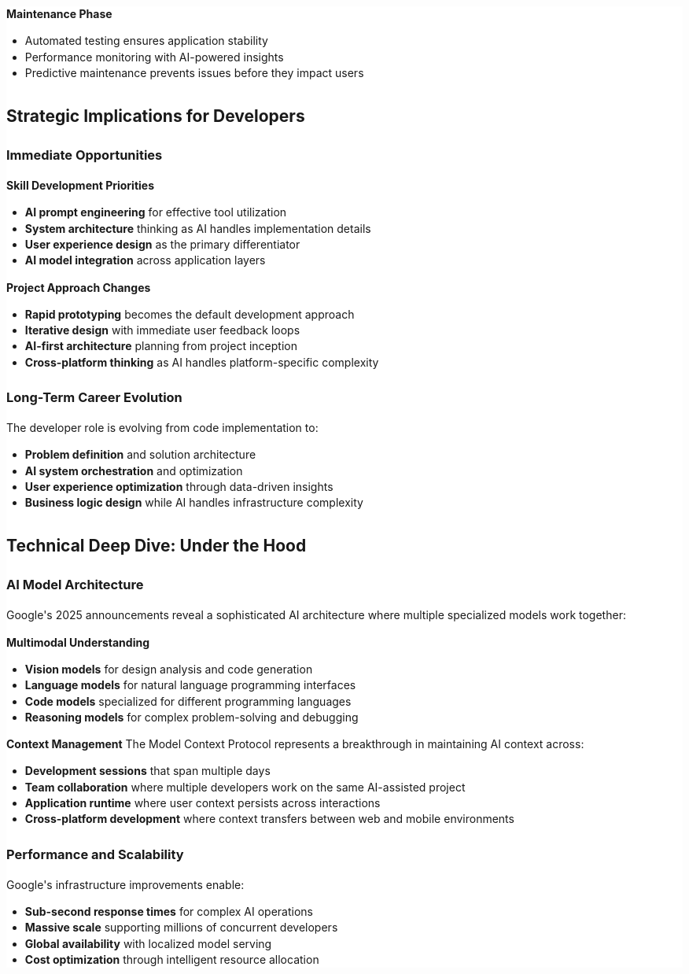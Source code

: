 **Maintenance Phase**
- Automated testing ensures application stability
- Performance monitoring with AI-powered insights
- Predictive maintenance prevents issues before they impact users

## Strategic Implications for Developers

### Immediate Opportunities

**Skill Development Priorities**
- **AI prompt engineering** for effective tool utilization
- **System architecture** thinking as AI handles implementation details
- **User experience design** as the primary differentiator
- **AI model integration** across application layers

**Project Approach Changes**
- **Rapid prototyping** becomes the default development approach
- **Iterative design** with immediate user feedback loops
- **AI-first architecture** planning from project inception
- **Cross-platform thinking** as AI handles platform-specific complexity

### Long-Term Career Evolution

The developer role is evolving from code implementation to:
- **Problem definition** and solution architecture
- **AI system orchestration** and optimization  
- **User experience optimization** through data-driven insights
- **Business logic design** while AI handles infrastructure complexity

## Technical Deep Dive: Under the Hood

### AI Model Architecture

Google's 2025 announcements reveal a sophisticated AI architecture where multiple specialized models work together:

**Multimodal Understanding**
- **Vision models** for design analysis and code generation
- **Language models** for natural language programming interfaces
- **Code models** specialized for different programming languages
- **Reasoning models** for complex problem-solving and debugging

**Context Management**
The Model Context Protocol represents a breakthrough in maintaining AI context across:
- **Development sessions** that span multiple days
- **Team collaboration** where multiple developers work on the same AI-assisted project  
- **Application runtime** where user context persists across interactions
- **Cross-platform development** where context transfers between web and mobile environments

### Performance and Scalability

Google's infrastructure improvements enable:
- **Sub-second response times** for complex AI operations
- **Massive scale** supporting millions of concurrent developers
- **Global availability** with localized model serving
- **Cost optimization** through intelligent resource allocation
